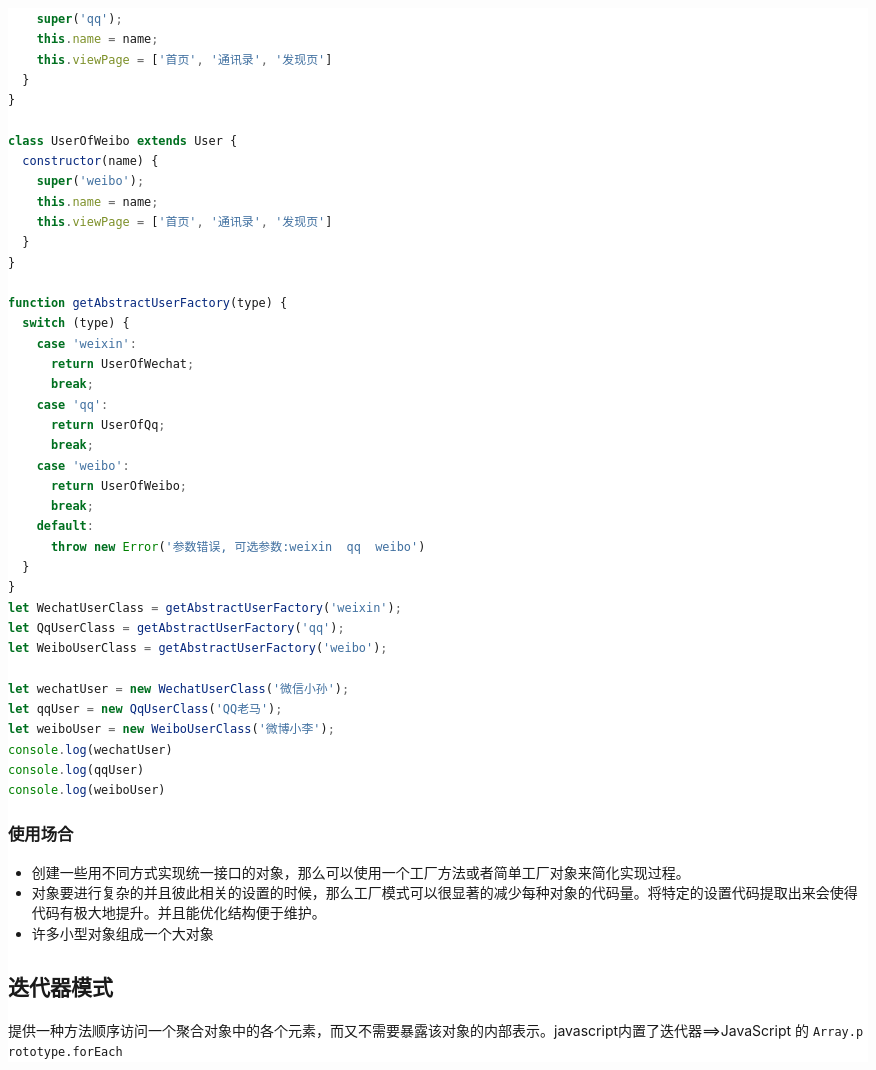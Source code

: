```js
    super('qq');
    this.name = name;
    this.viewPage = ['首页', '通讯录', '发现页']
  }
}

class UserOfWeibo extends User {
  constructor(name) {
    super('weibo');
    this.name = name;
    this.viewPage = ['首页', '通讯录', '发现页']
  }
}

function getAbstractUserFactory(type) {
  switch (type) {
    case 'weixin':
      return UserOfWechat;
      break;
    case 'qq':
      return UserOfQq;
      break;
    case 'weibo':
      return UserOfWeibo;
      break;
    default:
      throw new Error('参数错误, 可选参数:weixin  qq  weibo')
  }
}
let WechatUserClass = getAbstractUserFactory('weixin');
let QqUserClass = getAbstractUserFactory('qq');
let WeiboUserClass = getAbstractUserFactory('weibo');

let wechatUser = new WechatUserClass('微信小孙');
let qqUser = new QqUserClass('QQ老马');
let weiboUser = new WeiboUserClass('微博小李');
console.log(wechatUser)
console.log(qqUser)
console.log(weiboUser)
```

### 使用场合
* 创建一些用不同方式实现统一接口的对象，那么可以使用一个工厂方法或者简单工厂对象来简化实现过程。
* 对象要进行复杂的并且彼此相关的设置的时候，那么工厂模式可以很显著的减少每种对象的代码量。将特定的设置代码提取出来会使得代码有极大地提升。并且能优化结构便于维护。
* 许多小型对象组成一个大对象


## 迭代器模式
提供一种方法顺序访问一个聚合对象中的各个元素，而又不需要暴露该对象的内部表示。javascript内置了迭代器==>JavaScript 的 `Array.prototype.forEach`
